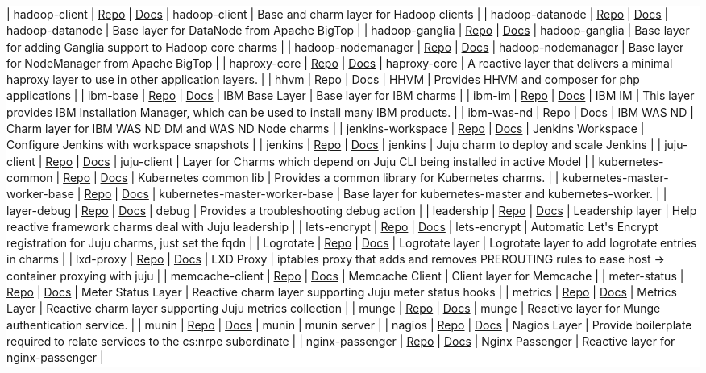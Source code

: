 | hadoop-client | [Repo](https://github.com/juju-solutions/layer-hadoop-client.git) | [Docs](https://github.com/juju-solutions/layer-hadoop-client.git#readme) | hadoop-client | Base and charm layer for Hadoop clients |
| hadoop-datanode | [Repo](https://github.com/juju-solutions/layer-hadoop-datanode) | [Docs](https://github.com/juju-solutions/layer-hadoop-datanode#readme) | hadoop-datanode | Base layer for DataNode from Apache BigTop |
| hadoop-ganglia | [Repo](https://github.com/juju-solutions/layer-hadoop-ganglia.git) | [Docs](https://github.com/juju-solutions/layer-hadoop-ganglia.git#readme) | hadoop-ganglia | Base layer for adding Ganglia support to Hadoop core charms |
| hadoop-nodemanager | [Repo](https://github.com/juju-solutions/layer-hadoop-nodemanager) | [Docs](https://github.com/juju-solutions/layer-hadoop-nodemanager#readme) | hadoop-nodemanager | Base layer for NodeManager from Apache BigTop |
| haproxy-core | [Repo](https://github.com/juju-solutions/layer-haproxy-core.git) | [Docs](https://github.com/juju-solutions/layer-haproxy-core.git#readme) | haproxy-core | A reactive layer that delivers a minimal haproxy layer to use in other application layers. |
| hhvm | [Repo](https://github.com/battlemidget/juju-layer-hhvm) | [Docs](https://github.com/battlemidget/juju-layer-hhvm#readme) | HHVM | Provides HHVM and composer for php applications |
| ibm-base | [Repo](https://code.launchpad.net/~ibmcharmers/layer-ibm-base/trunk) | [Docs](https://bazaar.launchpad.net/~ibmcharmers/layer-ibm-base/files/README.md) | IBM Base Layer | Base layer for IBM charms |
| ibm-im | [Repo](http://launchpad.net/~ibmcharmers/ibmlayers/layer-ibm-im) | [Docs](http://bazaar.launchpad.net/~ibmcharmers/ibmlayers/files/README.md) | IBM IM | This layer provides IBM Installation Manager, which can be used to install many IBM products. |
| ibm-was-nd | [Repo](https://code.launchpad.net/~ibmcharmers/charms/trusty/layer-ibm-was-nd/trunk) | [Docs](https://bazaar.launchpad.net/~ibmcharmers/charms/trusty/layer-ibm-was-nd/files/README.md) | IBM WAS ND | Charm layer for IBM WAS ND DM and WAS ND Node charms |
| jenkins-workspace | [Repo](https://github.com/juju-solutions/layer-jenkins-workspace) | [Docs](https://github.com/juju-solutions/layer-jenkins-workspace#readme) | Jenkins Workspace | Configure Jenkins with workspace snapshots |
| jenkins | [Repo](https://github.com/jenkinsci/jenkins-charm.git) | [Docs](https://github.com/jenkinsci/jenkins-charm.git#readme) | jenkins | Juju charm to deploy and scale Jenkins  |
| juju-client | [Repo](https://github.com/tengu-team/layer-juju-client.git) | [Docs](https://github.com/tengu-team/layer-juju-client.git#readme) | juju-client | Layer for Charms which depend on Juju CLI being installed in active Model  |
| kubernetes-common | [Repo](https://github.com/charmed-kubernetes/layer-kubernetes-common) | [Docs](https://github.com/charmed-kubernetes/layer-kubernetes-common#readme) | Kubernetes common lib | Provides a common library for Kubernetes charms. |
| kubernetes-master-worker-base | [Repo](https://github.com/charmed-kubernetes/layer-kubernetes-master-worker-base) | [Docs](https://github.com/charmed-kubernetes/layer-kubernetes-master-worker-base#readme) | kubernetes-master-worker-base | Base layer for kubernetes-master and kubernetes-worker. |
| layer-debug | [Repo](https://github.com/charms/layer-debug.git) | [Docs](https://github.com/charms/layer-debug.git#readme) | debug | Provides a troubleshooting debug action |
| leadership | [Repo](https://github.com/charmed-kubernetes/layer-leadership) | [Docs](https://github.com/charmed-kubernetes/layer-leadership#readme) | Leadership layer | Help reactive framework charms deal with Juju leadership |
| lets-encrypt | [Repo](https://github.com/cmars/layer-lets-encrypt) | [Docs](https://github.com/cmars/layer-lets-encrypt#readme) | lets-encrypt | Automatic Let's Encrypt registration for Juju charms, just set the fqdn |
| Logrotate | [Repo](https://github.com/tbaumann/charm-layer-logrotate) | [Docs](https://github.com/tbaumann/charm-layer-logrotate#readme) | Logrotate layer | Logrotate layer to add logrotate entries in charms |
| lxd-proxy | [Repo](https://github.com/omnivector-solutions/layer-lxd-proxy) | [Docs](https://github.com/omnivector-solutions/layer-lxd-proxy#readme) | LXD Proxy | iptables proxy that adds and removes PREROUTING rules to ease host -> container proxying with juju |
| memcache-client | [Repo](https://github.com/omnivector-solutions/layer-memcache-client) | [Docs](https://github.com/omnivector-solutions/layer-memcache-client#readme) | Memcache Client | Client layer for Memcache |
| meter-status | [Repo](https://github.com/CanonicalLtd/layer-meter-status) | [Docs](https://github.com/CanonicalLtd/layer-meter-status#readme) | Meter Status Layer | Reactive charm layer supporting Juju meter status hooks |
| metrics | [Repo](https://github.com/charmed-kubernetes/layer-metrics) | [Docs](https://github.com/charmed-kubernetes/layer-metrics#readme) | Metrics Layer | Reactive charm layer supporting Juju metrics collection |
| munge | [Repo](https://github.com/omnivector-solutions/layer-munge) | [Docs](https://github.com/omnivector-solutions/layer-munge#readme) | munge | Reactive layer for Munge authentication service. |
| munin | [Repo](https://github.com/freyes/layer-munin) | [Docs](https://github.com/freyes/layer-munin#readme) | munin | munin server |
| nagios | [Repo](https://github.com/charmed-kubernetes/layer-nagios) | [Docs](https://github.com/charmed-kubernetes/layer-nagios#readme) | Nagios Layer | Provide boilerplate required to relate services to the cs:nrpe subordinate |
| nginx-passenger | [Repo](https://github.com/omnivector-solutions/layer-nginx-passenger) | [Docs](https://github.com/omnivector-solutions/layer-nginx-passenger#readme) | Nginx Passenger | Reactive layer for nginx-passenger |